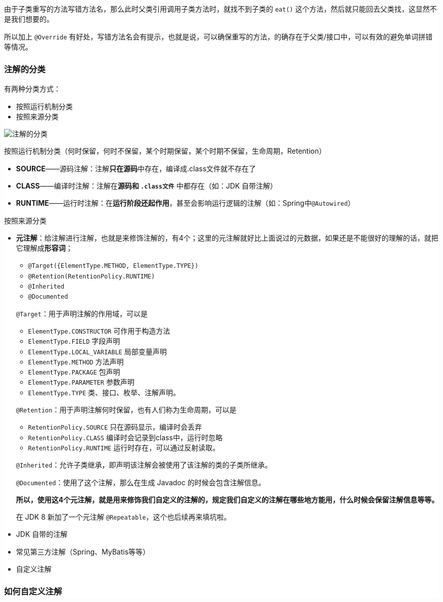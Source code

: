 由于子类重写的方法写错方法名，那么此时父类引用调用子类方法时，就找不到子类的 `eat()` 这个方法，然后就只能回去父类找，这显然不是我们想要的。

所以加上 `@Override`  有好处，写错方法名会有提示，也就是说，可以确保重写的方法，的确存在于父类/接口中，可以有效的避免单词拼错等情况。

### 注解的分类

有两种分类方式：

- 按照运行机制分类
- 按照来源分类

![注解的分类](https://pic-bed-of-god23bin.oss-cn-shenzhen.aliyuncs.com/img/20220603200544.png)

按照运行机制分类（何时保留，何时不保留，某个时期保留，某个时期不保留，生命周期，Retention）

- **SOURCE**——源码注解：注解**只在源码**中存在，编译成.class文件就不存在了

- **CLASS**——编译时注解：注解在**源码和 `.class文件`** 中都存在（如：JDK 自带注解） 
- **RUNTIME**——运行时注解：在**运行阶段还起作用**，甚至会影响运行逻辑的注解（如：Spring中`@Autowired`）

按照来源分类

- **元注解**：给注解进行注解，也就是来修饰注解的，有4个；这里的元注解就好比上面说过的元数据，如果还是不能很好的理解的话，就把它理解成**形容词**；

  - `@Target({ElementType.METHOD, ElementType.TYPE})`
  - `@Retention(RetentionPolicy.RUNTIME)`
  - `@Inherited`
  - `@Documented`

  `@Target`：用于声明注解的作用域，可以是

  - `ElementType.CONSTRUCTOR` 可作用于构造方法
  - `ElementType.FIELD` 字段声明
  - `ElementType.LOCAL_VARIABLE` 局部变量声明
  - `ElementType.METHOD` 方法声明
  - `ElementType.PACKAGE` 包声明
  - `ElementType.PARAMETER` 参数声明
  - `ElementType.TYPE` 类、接口、枚举、注解声明。

  `@Retention`：用于声明注解何时保留，也有人们称为生命周期，可以是 

  - `RetentionPolicy.SOURCE` 只在源码显示，编译时会丢弃
  - `RetentionPolicy.CLASS` 编译时会记录到class中，运行时忽略
  - `RetentionPolicy.RUNTIME` 运行时存在，可以通过反射读取。

  `@Inherited`：允许子类继承，即声明该注解会被使用了该注解的类的子类所继承。

  `@Documented`：使用了这个注解，那么在生成 Javadoc 的时候会包含注解信息。

  **所以，使用这4个元注解，就是用来修饰我们自定义的注解的，规定我们自定义的注解在哪些地方能用，什么时候会保留注解信息等等。**

  在 JDK 8 新加了一个元注解 `@Repeatable`，这个也后续再来填坑啦。

- JDK 自带的注解

- 常见第三方注解（Spring、MyBatis等等）

- 自定义注解

### 如何自定义注解
